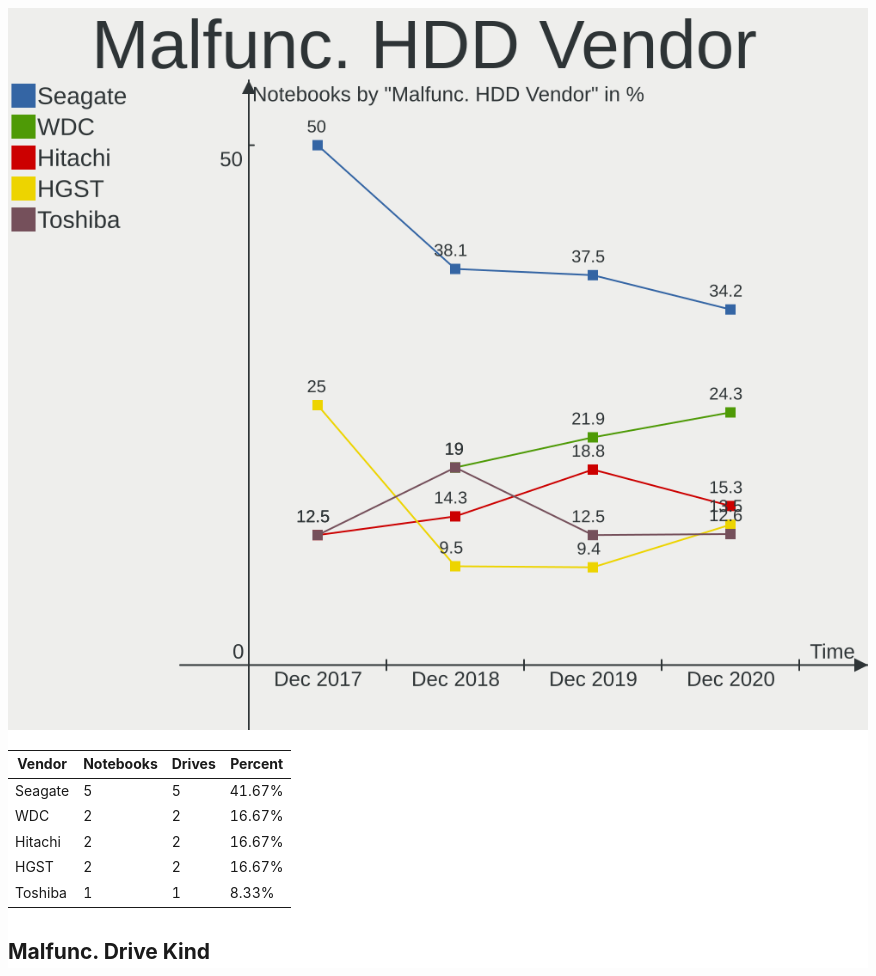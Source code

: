![Malfunc. HDD Vendor](./images/line_chart/drive_malfunc_hdd_vendor.svg)

| Vendor  | Notebooks | Drives | Percent |
|---------|-----------|--------|---------|
| Seagate | 5         | 5      | 41.67%  |
| WDC     | 2         | 2      | 16.67%  |
| Hitachi | 2         | 2      | 16.67%  |
| HGST    | 2         | 2      | 16.67%  |
| Toshiba | 1         | 1      | 8.33%   |

Malfunc. Drive Kind
-------------------
